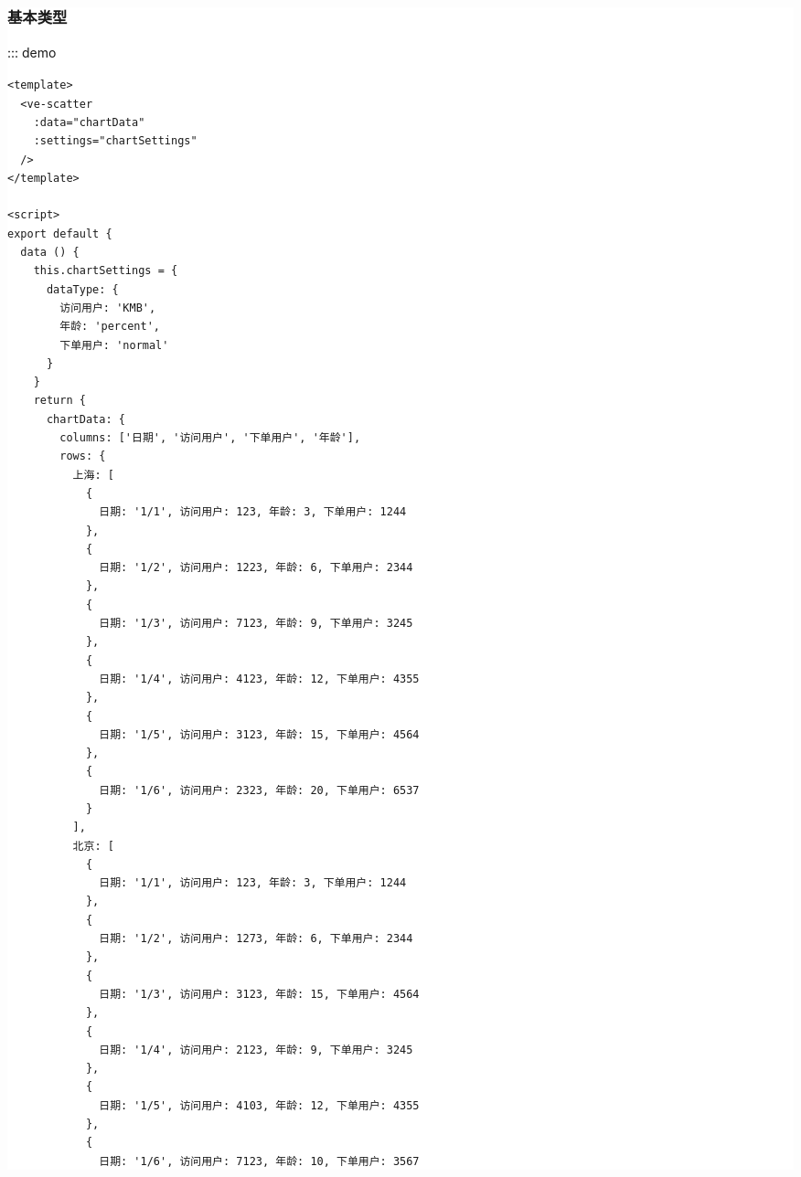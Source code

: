 ### 基本类型

::: demo

```vue
<template>
  <ve-scatter
    :data="chartData"
    :settings="chartSettings"
  />
</template>

<script>
export default {
  data () {
    this.chartSettings = {
      dataType: {
        访问用户: 'KMB',
        年龄: 'percent',
        下单用户: 'normal'
      }
    }
    return {
      chartData: {
        columns: ['日期', '访问用户', '下单用户', '年龄'],
        rows: {
          上海: [
            {
              日期: '1/1', 访问用户: 123, 年龄: 3, 下单用户: 1244
            },
            {
              日期: '1/2', 访问用户: 1223, 年龄: 6, 下单用户: 2344
            },
            {
              日期: '1/3', 访问用户: 7123, 年龄: 9, 下单用户: 3245
            },
            {
              日期: '1/4', 访问用户: 4123, 年龄: 12, 下单用户: 4355
            },
            {
              日期: '1/5', 访问用户: 3123, 年龄: 15, 下单用户: 4564
            },
            {
              日期: '1/6', 访问用户: 2323, 年龄: 20, 下单用户: 6537
            }
          ],
          北京: [
            {
              日期: '1/1', 访问用户: 123, 年龄: 3, 下单用户: 1244
            },
            {
              日期: '1/2', 访问用户: 1273, 年龄: 6, 下单用户: 2344
            },
            {
              日期: '1/3', 访问用户: 3123, 年龄: 15, 下单用户: 4564
            },
            {
              日期: '1/4', 访问用户: 2123, 年龄: 9, 下单用户: 3245
            },
            {
              日期: '1/5', 访问用户: 4103, 年龄: 12, 下单用户: 4355
            },
            {
              日期: '1/6', 访问用户: 7123, 年龄: 10, 下单用户: 3567
```